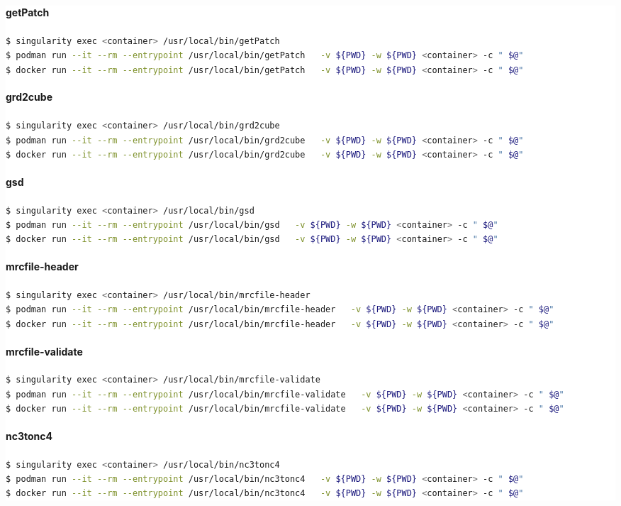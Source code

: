 
#### getPatch

```bash
$ singularity exec <container> /usr/local/bin/getPatch
$ podman run --it --rm --entrypoint /usr/local/bin/getPatch   -v ${PWD} -w ${PWD} <container> -c " $@"
$ docker run --it --rm --entrypoint /usr/local/bin/getPatch   -v ${PWD} -w ${PWD} <container> -c " $@"
```


#### grd2cube

```bash
$ singularity exec <container> /usr/local/bin/grd2cube
$ podman run --it --rm --entrypoint /usr/local/bin/grd2cube   -v ${PWD} -w ${PWD} <container> -c " $@"
$ docker run --it --rm --entrypoint /usr/local/bin/grd2cube   -v ${PWD} -w ${PWD} <container> -c " $@"
```


#### gsd

```bash
$ singularity exec <container> /usr/local/bin/gsd
$ podman run --it --rm --entrypoint /usr/local/bin/gsd   -v ${PWD} -w ${PWD} <container> -c " $@"
$ docker run --it --rm --entrypoint /usr/local/bin/gsd   -v ${PWD} -w ${PWD} <container> -c " $@"
```


#### mrcfile-header

```bash
$ singularity exec <container> /usr/local/bin/mrcfile-header
$ podman run --it --rm --entrypoint /usr/local/bin/mrcfile-header   -v ${PWD} -w ${PWD} <container> -c " $@"
$ docker run --it --rm --entrypoint /usr/local/bin/mrcfile-header   -v ${PWD} -w ${PWD} <container> -c " $@"
```


#### mrcfile-validate

```bash
$ singularity exec <container> /usr/local/bin/mrcfile-validate
$ podman run --it --rm --entrypoint /usr/local/bin/mrcfile-validate   -v ${PWD} -w ${PWD} <container> -c " $@"
$ docker run --it --rm --entrypoint /usr/local/bin/mrcfile-validate   -v ${PWD} -w ${PWD} <container> -c " $@"
```


#### nc3tonc4

```bash
$ singularity exec <container> /usr/local/bin/nc3tonc4
$ podman run --it --rm --entrypoint /usr/local/bin/nc3tonc4   -v ${PWD} -w ${PWD} <container> -c " $@"
$ docker run --it --rm --entrypoint /usr/local/bin/nc3tonc4   -v ${PWD} -w ${PWD} <container> -c " $@"
```
